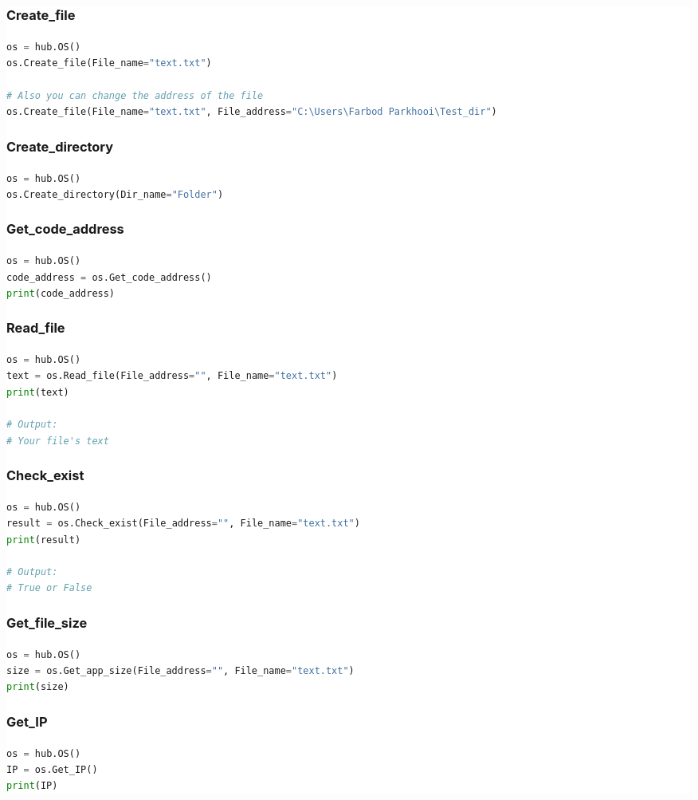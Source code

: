 ### Create_file
```Python
os = hub.OS()
os.Create_file(File_name="text.txt")

# Also you can change the address of the file
os.Create_file(File_name="text.txt", File_address="C:\Users\Farbod Parkhooi\Test_dir")

```
### Create_directory
```Python
os = hub.OS()
os.Create_directory(Dir_name="Folder")
```

### Get_code_address
```Python
os = hub.OS()
code_address = os.Get_code_address()
print(code_address)
```

### Read_file
```Python
os = hub.OS()
text = os.Read_file(File_address="", File_name="text.txt")
print(text)

# Output:
# Your file's text
```

### Check_exist
```Python
os = hub.OS()
result = os.Check_exist(File_address="", File_name="text.txt")
print(result)

# Output:
# True or False
```

### Get_file_size
```Python
os = hub.OS()
size = os.Get_app_size(File_address="", File_name="text.txt")
print(size)
```

### Get_IP
```Python
os = hub.OS()
IP = os.Get_IP()
print(IP)
```

